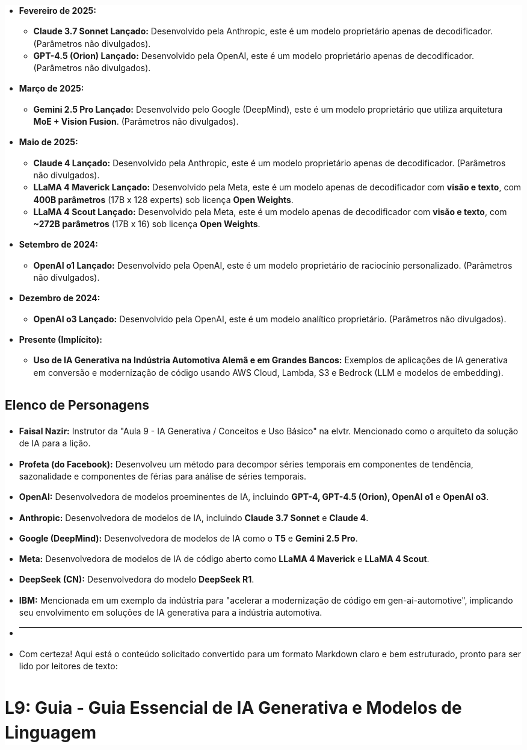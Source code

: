 *   **Fevereiro de 2025:**
    *   **Claude 3.7 Sonnet Lançado:** Desenvolvido pela Anthropic, este é um modelo proprietário apenas de decodificador. (Parâmetros não divulgados).
    *   **GPT-4.5 (Orion) Lançado:** Desenvolvido pela OpenAI, este é um modelo proprietário apenas de decodificador. (Parâmetros não divulgados).

*   **Março de 2025:**
    *   **Gemini 2.5 Pro Lançado:** Desenvolvido pelo Google (DeepMind), este é um modelo proprietário que utiliza arquitetura **MoE + Vision Fusion**. (Parâmetros não divulgados).

*   **Maio de 2025:**
    *   **Claude 4 Lançado:** Desenvolvido pela Anthropic, este é um modelo proprietário apenas de decodificador. (Parâmetros não divulgados).
    *   **LLaMA 4 Maverick Lançado:** Desenvolvido pela Meta, este é um modelo apenas de decodificador com **visão e texto**, com **400B parâmetros** (17B x 128 experts) sob licença **Open Weights**.
    *   **LLaMA 4 Scout Lançado:** Desenvolvido pela Meta, este é um modelo apenas de decodificador com **visão e texto**, com **~272B parâmetros** (17B x 16) sob licença **Open Weights**.

*   **Setembro de 2024:**
    *   **OpenAI o1 Lançado:** Desenvolvido pela OpenAI, este é um modelo proprietário de raciocínio personalizado. (Parâmetros não divulgados).

*   **Dezembro de 2024:**
    *   **OpenAI o3 Lançado:** Desenvolvido pela OpenAI, este é um modelo analítico proprietário. (Parâmetros não divulgados).

*   **Presente (Implícito):**
    *   **Uso de IA Generativa na Indústria Automotiva Alemã e em Grandes Bancos:** Exemplos de aplicações de IA generativa em conversão e modernização de código usando AWS Cloud, Lambda, S3 e Bedrock (LLM e modelos de embedding).

## Elenco de Personagens

*   **Faisal Nazir:** Instrutor da "Aula 9 - IA Generativa / Conceitos e Uso Básico" na elvtr. Mencionado como o arquiteto da solução de IA para a lição.
*   **Profeta (do Facebook):** Desenvolveu um método para decompor séries temporais em componentes de tendência, sazonalidade e componentes de férias para análise de séries temporais.
*   **OpenAI:** Desenvolvedora de modelos proeminentes de IA, incluindo **GPT-4, GPT-4.5 (Orion), OpenAI o1** e **OpenAI o3**.
*   **Anthropic:** Desenvolvedora de modelos de IA, incluindo **Claude 3.7 Sonnet** e **Claude 4**.
*   **Google (DeepMind):** Desenvolvedora de modelos de IA como o **T5** e **Gemini 2.5 Pro**.
*   **Meta:** Desenvolvedora de modelos de IA de código aberto como **LLaMA 4 Maverick** e **LLaMA 4 Scout**.
*   **DeepSeek (CN):** Desenvolvedora do modelo **DeepSeek R1**.
*   **IBM:** Mencionada em um exemplo da indústria para "acelerar a modernização de código em gen-ai-automotive", implicando seu envolvimento em soluções de IA generativa para a indústria automotiva.

*   ---

*   Com certeza! Aqui está o conteúdo solicitado convertido para um formato Markdown claro e bem estruturado, pronto para ser lido por leitores de texto:

# L9: Guia - Guia Essencial de IA Generativa e Modelos de Linguagem

